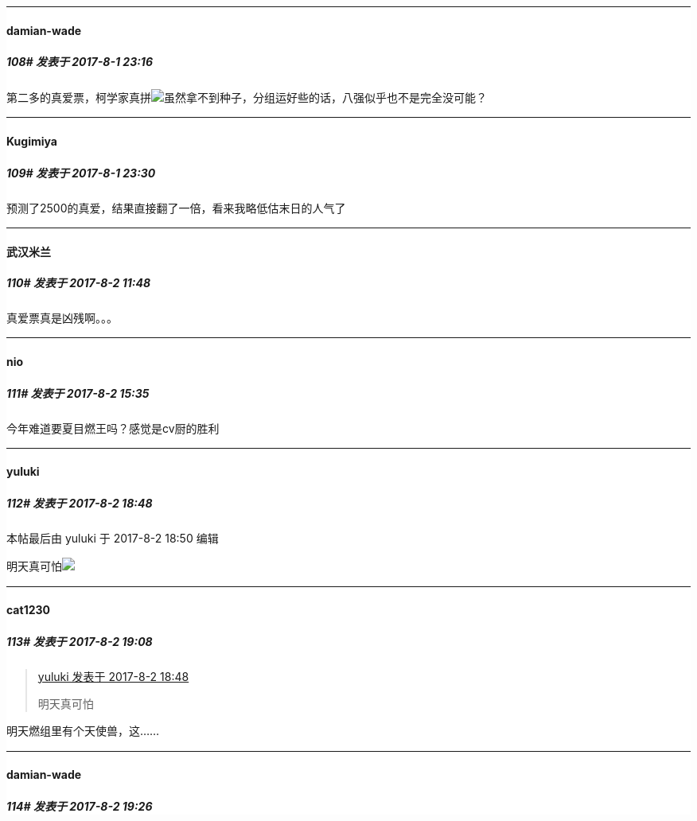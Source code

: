 *****

####  damian-wade  
##### 108#       发表于 2017-8-1 23:16

第二多的真爱票，柯学家真拼<img src="https://static.saraba1st.com/image/smiley/face2017/037.png" referrerpolicy="no-referrer">虽然拿不到种子，分组运好些的话，八强似乎也不是完全没可能？

*****

####  Kugimiya  
##### 109#       发表于 2017-8-1 23:30

预测了2500的真爱，结果直接翻了一倍，看来我略低估末日的人气了

*****

####  武汉米兰  
##### 110#       发表于 2017-8-2 11:48

真爱票真是凶残啊。。。

*****

####  nio  
##### 111#       发表于 2017-8-2 15:35

今年难道要夏目燃王吗？感觉是cv厨的胜利

*****

####  yuluki  
##### 112#       发表于 2017-8-2 18:48

 本帖最后由 yuluki 于 2017-8-2 18:50 编辑 

明天真可怕<img src="https://static.saraba1st.com/image/smiley/normal/117.gif" referrerpolicy="no-referrer">

*****

####  cat1230  
##### 113#       发表于 2017-8-2 19:08

<blockquote><a href="httphttps://bbs.saraba1st.com/2b/forum.php?mod=redirect&amp;goto=findpost&amp;pid=36766681&amp;ptid=1532681" target="_blank">yuluki 发表于 2017-8-2 18:48</a>

明天真可怕</blockquote>
明天燃组里有个天使兽，这……

*****

####  damian-wade  
##### 114#       发表于 2017-8-2 19:26
